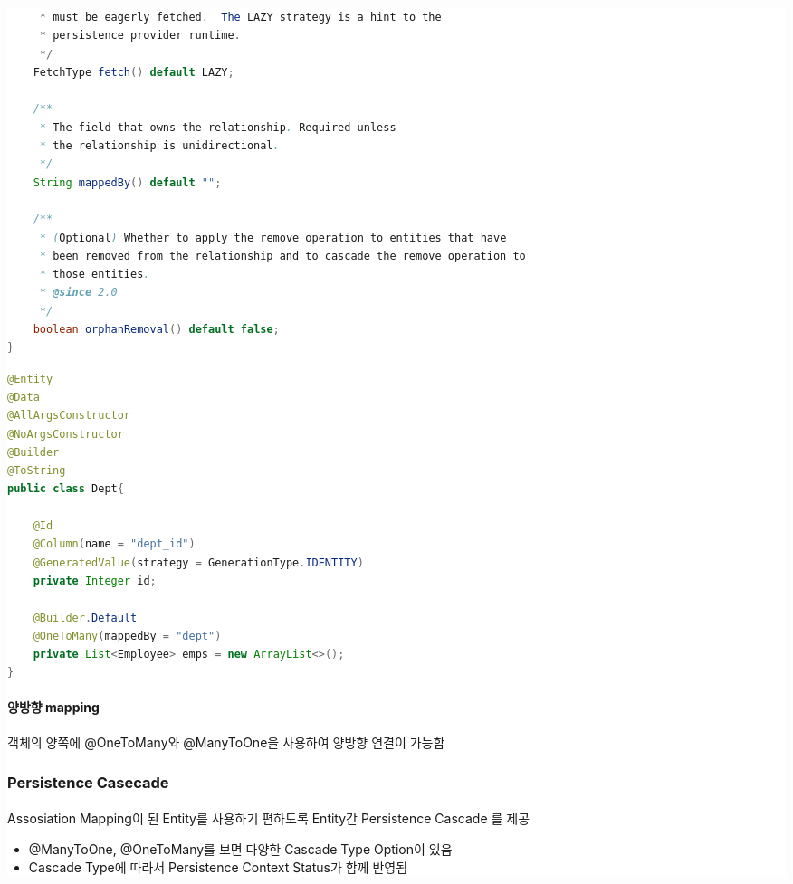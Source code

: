 ```java
     * must be eagerly fetched.  The LAZY strategy is a hint to the
     * persistence provider runtime.
     */
    FetchType fetch() default LAZY;

    /** 
     * The field that owns the relationship. Required unless 
     * the relationship is unidirectional.
     */
    String mappedBy() default "";

    /**
     * (Optional) Whether to apply the remove operation to entities that have
     * been removed from the relationship and to cascade the remove operation to
     * those entities.
     * @since 2.0
     */
    boolean orphanRemoval() default false;
}


```

```java
@Entity
@Data
@AllArgsConstructor
@NoArgsConstructor
@Builder
@ToString
public class Dept{

    @Id
    @Column(name = "dept_id")
    @GeneratedValue(strategy = GenerationType.IDENTITY)
    private Integer id;
    
    @Builder.Default
    @OneToMany(mappedBy = "dept")
    private List<Employee> emps = new ArrayList<>();
}
```

#### 양방향 mapping

객체의 양쪽에 @OneToMany와 @ManyToOne을 사용하여 양방향 연결이 가능함


### Persistence Casecade

Assosiation Mapping이 된 Entity를 사용하기 편하도록 Entity간 Persistence Cascade 를 제공
- @ManyToOne, @OneToMany를 보면 다양한 Cascade Type Option이 있음
- Cascade Type에 따라서 Persistence Context Status가 함께 반영됨

